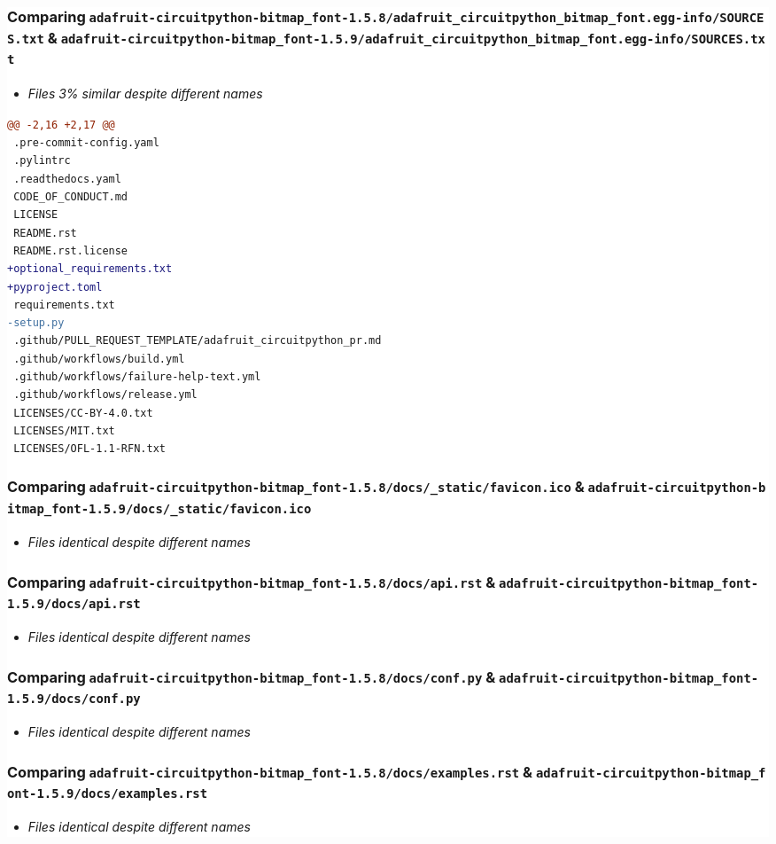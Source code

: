 
### Comparing `adafruit-circuitpython-bitmap_font-1.5.8/adafruit_circuitpython_bitmap_font.egg-info/SOURCES.txt` & `adafruit-circuitpython-bitmap_font-1.5.9/adafruit_circuitpython_bitmap_font.egg-info/SOURCES.txt`

 * *Files 3% similar despite different names*

```diff
@@ -2,16 +2,17 @@
 .pre-commit-config.yaml
 .pylintrc
 .readthedocs.yaml
 CODE_OF_CONDUCT.md
 LICENSE
 README.rst
 README.rst.license
+optional_requirements.txt
+pyproject.toml
 requirements.txt
-setup.py
 .github/PULL_REQUEST_TEMPLATE/adafruit_circuitpython_pr.md
 .github/workflows/build.yml
 .github/workflows/failure-help-text.yml
 .github/workflows/release.yml
 LICENSES/CC-BY-4.0.txt
 LICENSES/MIT.txt
 LICENSES/OFL-1.1-RFN.txt
```

### Comparing `adafruit-circuitpython-bitmap_font-1.5.8/docs/_static/favicon.ico` & `adafruit-circuitpython-bitmap_font-1.5.9/docs/_static/favicon.ico`

 * *Files identical despite different names*

### Comparing `adafruit-circuitpython-bitmap_font-1.5.8/docs/api.rst` & `adafruit-circuitpython-bitmap_font-1.5.9/docs/api.rst`

 * *Files identical despite different names*

### Comparing `adafruit-circuitpython-bitmap_font-1.5.8/docs/conf.py` & `adafruit-circuitpython-bitmap_font-1.5.9/docs/conf.py`

 * *Files identical despite different names*

### Comparing `adafruit-circuitpython-bitmap_font-1.5.8/docs/examples.rst` & `adafruit-circuitpython-bitmap_font-1.5.9/docs/examples.rst`

 * *Files identical despite different names*
